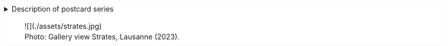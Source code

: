 <details><summary>Description of postcard series</summary></details>

<figure>
![](./assets/strates.jpg)
<figcaption>Photo: Gallery view Strates, Lausanne (2023).</figcaption>
</figure>

<figure>